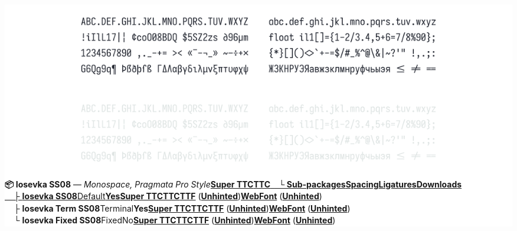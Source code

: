 <tr><td colspan="8"><img src="https://raw.githubusercontent.com/be5invis/Iosevka/v33.0.0/images/package-sample-IosevkaSS07.light.svg#gh-light-mode-only"/><img src="https://raw.githubusercontent.com/be5invis/Iosevka/v33.0.0/images/package-sample-IosevkaSS07.dark.svg#gh-dark-mode-only"/></td></tr>
<tr><td colspan="3"><b>&#x1F4E6; Iosevka SS08</b> — <i>Monospace, Pragmata Pro Style</i></td><td><b><a href="https://github.com/be5invis/Iosevka/releases/download/v33.0.0/SuperTTC-IosevkaSS08-33.0.0.zip">Super TTC</b></td><td><b><a href="https://github.com/be5invis/Iosevka/releases/download/v33.0.0/PkgTTC-IosevkaSS08-33.0.0.zip">TTC</b></td><td colspan="2">&nbsp;</td></tr>
<tr><td><b>&nbsp;&nbsp;└ Sub-packages</b></td><td><b>Spacing</b></td><td><b>Ligatures</b></td><td colspan="4"><b>Downloads</b></td></tr>
<tr><td>&nbsp;&nbsp;&nbsp;&nbsp;├&nbsp;<b>Iosevka SS08</b></td><td>Default</td><td><b>Yes</b></td><td><b><a href="https://github.com/be5invis/Iosevka/releases/download/v33.0.0/SuperTTC-SGr-IosevkaSS08-33.0.0.zip">Super TTC</a></b></td><td><b><a href="https://github.com/be5invis/Iosevka/releases/download/v33.0.0/PkgTTC-SGr-IosevkaSS08-33.0.0.zip">TTC</a></b></td><td><b><a href="https://github.com/be5invis/Iosevka/releases/download/v33.0.0/PkgTTF-IosevkaSS08-33.0.0.zip">TTF</a></b>&nbsp;(<b><a href="https://github.com/be5invis/Iosevka/releases/download/v33.0.0/PkgTTF-Unhinted-IosevkaSS08-33.0.0.zip">Unhinted</a></b>)</td><td><b><a href="https://github.com/be5invis/Iosevka/releases/download/v33.0.0/PkgWebFont-IosevkaSS08-33.0.0.zip">WebFont</a></b>&nbsp;(<b><a href="https://github.com/be5invis/Iosevka/releases/download/v33.0.0/PkgWebFont-Unhinted-IosevkaSS08-33.0.0.zip">Unhinted</a></b>)</td></tr>
<tr><td>&nbsp;&nbsp;&nbsp;&nbsp;├&nbsp;<b>Iosevka Term SS08</b></td><td>Terminal</td><td><b>Yes</b></td><td><b><a href="https://github.com/be5invis/Iosevka/releases/download/v33.0.0/SuperTTC-SGr-IosevkaTermSS08-33.0.0.zip">Super TTC</a></b></td><td><b><a href="https://github.com/be5invis/Iosevka/releases/download/v33.0.0/PkgTTC-SGr-IosevkaTermSS08-33.0.0.zip">TTC</a></b></td><td><b><a href="https://github.com/be5invis/Iosevka/releases/download/v33.0.0/PkgTTF-IosevkaTermSS08-33.0.0.zip">TTF</a></b>&nbsp;(<b><a href="https://github.com/be5invis/Iosevka/releases/download/v33.0.0/PkgTTF-Unhinted-IosevkaTermSS08-33.0.0.zip">Unhinted</a></b>)</td><td><b><a href="https://github.com/be5invis/Iosevka/releases/download/v33.0.0/PkgWebFont-IosevkaTermSS08-33.0.0.zip">WebFont</a></b>&nbsp;(<b><a href="https://github.com/be5invis/Iosevka/releases/download/v33.0.0/PkgWebFont-Unhinted-IosevkaTermSS08-33.0.0.zip">Unhinted</a></b>)</td></tr>
<tr><td>&nbsp;&nbsp;&nbsp;&nbsp;└&nbsp;<b>Iosevka Fixed SS08</b></td><td>Fixed</td><td>No</td><td><b><a href="https://github.com/be5invis/Iosevka/releases/download/v33.0.0/SuperTTC-SGr-IosevkaFixedSS08-33.0.0.zip">Super TTC</a></b></td><td><b><a href="https://github.com/be5invis/Iosevka/releases/download/v33.0.0/PkgTTC-SGr-IosevkaFixedSS08-33.0.0.zip">TTC</a></b></td><td><b><a href="https://github.com/be5invis/Iosevka/releases/download/v33.0.0/PkgTTF-IosevkaFixedSS08-33.0.0.zip">TTF</a></b>&nbsp;(<b><a href="https://github.com/be5invis/Iosevka/releases/download/v33.0.0/PkgTTF-Unhinted-IosevkaFixedSS08-33.0.0.zip">Unhinted</a></b>)</td><td><b><a href="https://github.com/be5invis/Iosevka/releases/download/v33.0.0/PkgWebFont-IosevkaFixedSS08-33.0.0.zip">WebFont</a></b>&nbsp;(<b><a href="https://github.com/be5invis/Iosevka/releases/download/v33.0.0/PkgWebFont-Unhinted-IosevkaFixedSS08-33.0.0.zip">Unhinted</a></b>)</td></tr>